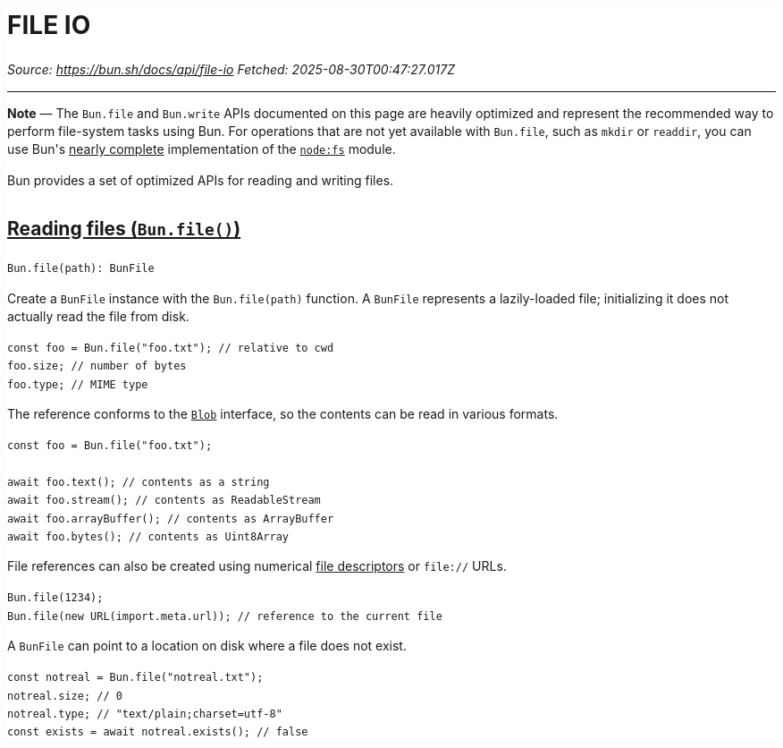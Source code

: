 # FILE IO

*Source: <https://bun.sh/docs/api/file-io>*
*Fetched: 2025-08-30T00:47:27.017Z*

***

**Note** — The `Bun.file` and `Bun.write` APIs documented on this page are heavily optimized and represent the recommended way to perform file-system tasks using Bun. For operations that are not yet available with `Bun.file`, such as `mkdir` or `readdir`, you can use Bun's [nearly complete](https://bun.com/docs/runtime/nodejs-apis#node-fs) implementation of the [`node:fs`](https://nodejs.org/api/fs.html) module.

Bun provides a set of optimized APIs for reading and writing files.

## [Reading files (`Bun.file()`)](#reading-files-bun-file)

`Bun.file(path): BunFile`

Create a `BunFile` instance with the `Bun.file(path)` function. A `BunFile` represents a lazily-loaded file; initializing it does not actually read the file from disk.

```
const foo = Bun.file("foo.txt"); // relative to cwd
foo.size; // number of bytes
foo.type; // MIME type

```

The reference conforms to the [`Blob`](https://developer.mozilla.org/en-US/docs/Web/API/Blob) interface, so the contents can be read in various formats.

```
const foo = Bun.file("foo.txt");

await foo.text(); // contents as a string
await foo.stream(); // contents as ReadableStream
await foo.arrayBuffer(); // contents as ArrayBuffer
await foo.bytes(); // contents as Uint8Array

```

File references can also be created using numerical [file descriptors](https://en.wikipedia.org/wiki/File_descriptor) or `file://` URLs.

```
Bun.file(1234);
Bun.file(new URL(import.meta.url)); // reference to the current file

```

A `BunFile` can point to a location on disk where a file does not exist.

```
const notreal = Bun.file("notreal.txt");
notreal.size; // 0
notreal.type; // "text/plain;charset=utf-8"
const exists = await notreal.exists(); // false

```
